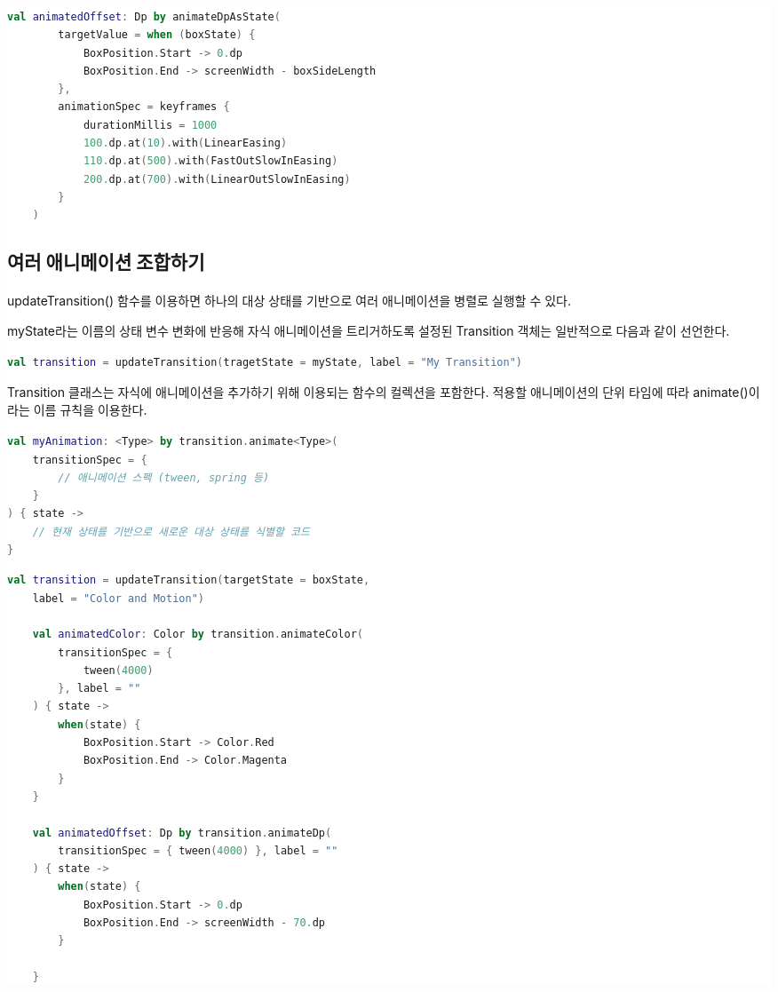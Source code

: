 ```kotlin
val animatedOffset: Dp by animateDpAsState(
        targetValue = when (boxState) {
            BoxPosition.Start -> 0.dp
            BoxPosition.End -> screenWidth - boxSideLength
        },
        animationSpec = keyframes {
            durationMillis = 1000
            100.dp.at(10).with(LinearEasing)
            110.dp.at(500).with(FastOutSlowInEasing)
            200.dp.at(700).with(LinearOutSlowInEasing)
        }
    )
```   

## 여러 애니메이션 조합하기
updateTransition() 함수를 이용하면 하나의 대상 상태를 기반으로 여러 애니메이션을 병렬로 실행할 수 있다. 

myState라는 이름의 상태 변수 변화에 반응해 자식 애니메이션을 트리거하도록 설정된 Transition 객체는 일반적으로 다음과 같이 선언한다.   

```kotlin
val transition = updateTransition(tragetState = myState, label = "My Transition")
```   

Transition 클래스는 자식에 애니메이션을 추가하기 위해 이용되는 함수의 컬렉션을 포함한다. 적용할 애니메이션의 단위 타임에 따라 animate<Type>()이라는 이름 규칙을 이용한다.   

```kotlin
val myAnimation: <Type> by transition.animate<Type>(
    transitionSpec = {
        // 애니메이션 스펙 (tween, spring 등)
    }
) { state ->
    // 현재 상태를 기반으로 새로운 대상 상태를 식별할 코드
}
```   

```kotlin
val transition = updateTransition(targetState = boxState,
    label = "Color and Motion")

    val animatedColor: Color by transition.animateColor(
        transitionSpec = {
            tween(4000)
        }, label = ""
    ) { state ->
        when(state) {
            BoxPosition.Start -> Color.Red
            BoxPosition.End -> Color.Magenta
        }
    }

    val animatedOffset: Dp by transition.animateDp(
        transitionSpec = { tween(4000) }, label = ""
    ) { state ->
        when(state) {
            BoxPosition.Start -> 0.dp
            BoxPosition.End -> screenWidth - 70.dp
        }

    }
```




